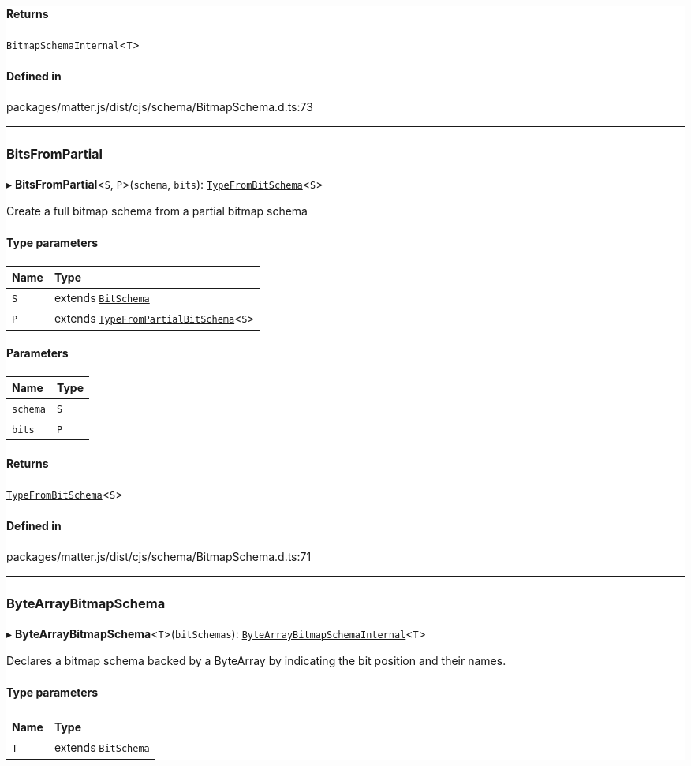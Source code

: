 #### Returns

[`BitmapSchemaInternal`](../classes/exports_schema.BitmapSchemaInternal.md)<`T`\>

#### Defined in

packages/matter.js/dist/cjs/schema/BitmapSchema.d.ts:73

___

### BitsFromPartial

▸ **BitsFromPartial**<`S`, `P`\>(`schema`, `bits`): [`TypeFromBitSchema`](exports_schema.md#typefrombitschema)<`S`\>

Create a full bitmap schema from a partial bitmap schema

#### Type parameters

| Name | Type |
| :------ | :------ |
| `S` | extends [`BitSchema`](exports_schema.md#bitschema) |
| `P` | extends [`TypeFromPartialBitSchema`](exports_schema.md#typefrompartialbitschema)<`S`\> |

#### Parameters

| Name | Type |
| :------ | :------ |
| `schema` | `S` |
| `bits` | `P` |

#### Returns

[`TypeFromBitSchema`](exports_schema.md#typefrombitschema)<`S`\>

#### Defined in

packages/matter.js/dist/cjs/schema/BitmapSchema.d.ts:71

___

### ByteArrayBitmapSchema

▸ **ByteArrayBitmapSchema**<`T`\>(`bitSchemas`): [`ByteArrayBitmapSchemaInternal`](../classes/exports_schema.ByteArrayBitmapSchemaInternal.md)<`T`\>

Declares a bitmap schema backed by a ByteArray by indicating the bit position and their names.

#### Type parameters

| Name | Type |
| :------ | :------ |
| `T` | extends [`BitSchema`](exports_schema.md#bitschema) |

